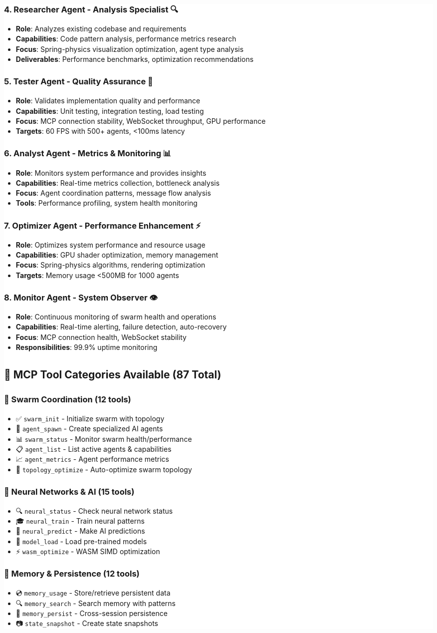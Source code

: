### 4. **Researcher Agent** - Analysis Specialist 🔍
- **Role**: Analyzes existing codebase and requirements
- **Capabilities**: Code pattern analysis, performance metrics research
- **Focus**: Spring-physics visualization optimization, agent type analysis
- **Deliverables**: Performance benchmarks, optimization recommendations

### 5. **Tester Agent** - Quality Assurance 🧪
- **Role**: Validates implementation quality and performance
- **Capabilities**: Unit testing, integration testing, load testing
- **Focus**: MCP connection stability, WebSocket throughput, GPU performance
- **Targets**: 60 FPS with 500+ agents, <100ms latency

### 6. **Analyst Agent** - Metrics & Monitoring 📊
- **Role**: Monitors system performance and provides insights
- **Capabilities**: Real-time metrics collection, bottleneck analysis
- **Focus**: Agent coordination patterns, message flow analysis
- **Tools**: Performance profiling, system health monitoring

### 7. **Optimizer Agent** - Performance Enhancement ⚡
- **Role**: Optimizes system performance and resource usage
- **Capabilities**: GPU shader optimization, memory management
- **Focus**: Spring-physics algorithms, rendering optimization
- **Targets**: Memory usage <500MB for 1000 agents

### 8. **Monitor Agent** - System Observer 👁️
- **Role**: Continuous monitoring of swarm health and operations
- **Capabilities**: Real-time alerting, failure detection, auto-recovery
- **Focus**: MCP connection health, WebSocket stability
- **Responsibilities**: 99.9% uptime monitoring

## 🔧 MCP Tool Categories Available (87 Total)

### 🐝 Swarm Coordination (12 tools)
- ✅ `swarm_init` - Initialize swarm with topology
- 🔄 `agent_spawn` - Create specialized AI agents  
- 📊 `swarm_status` - Monitor swarm health/performance
- 📋 `agent_list` - List active agents & capabilities
- 📈 `agent_metrics` - Agent performance metrics
- 🎯 `topology_optimize` - Auto-optimize swarm topology

### 🧠 Neural Networks & AI (15 tools)
- 🔍 `neural_status` - Check neural network status
- 🎓 `neural_train` - Train neural patterns
- 🔮 `neural_predict` - Make AI predictions
- 💾 `model_load` - Load pre-trained models
- ⚡ `wasm_optimize` - WASM SIMD optimization

### 💾 Memory & Persistence (12 tools)
- 💿 `memory_usage` - Store/retrieve persistent data
- 🔍 `memory_search` - Search memory with patterns
- 🔄 `memory_persist` - Cross-session persistence
- 📷 `state_snapshot` - Create state snapshots
